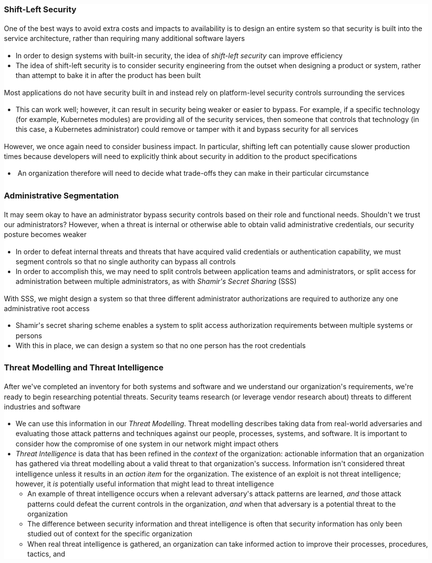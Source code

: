 ### Shift-Left Security
One of the best ways to avoid extra costs and impacts to availability is to design an entire system so that security is built into the service architecture, rather than requiring many additional software layers
+ In order to design systems with built-in security, the idea of _shift-left security_ can improve efficiency
+ The idea of shift-left security is to consider security engineering from the outset when designing a product or system, rather than attempt to bake it in after the product has been built

Most applications do not have security built in and instead rely on platform-level security controls surrounding the services
+ This can work well; however, it can result in security being weaker or easier to bypass. For example, if a specific technology (for example, Kubernetes modules) are providing all of the security services, then someone that controls that technology (in this case, a Kubernetes administrator) could remove or tamper with it and bypass security for all services

However, we once again need to consider business impact. In particular, shifting left can potentially cause slower production times because developers will need to explicitly think about security in addition to the product specifications
+  An organization therefore will need to decide what trade-offs they can make in their particular circumstance

### Administrative Segmentation 
It may seem okay to have an administrator bypass security controls based on their role and functional needs. Shouldn't we trust our administrators? However, when a threat is internal or otherwise able to obtain valid administrative credentials, our security posture becomes weaker
+ In order to defeat internal threats and threats that have acquired valid credentials or authentication capability, we must segment controls so that no single authority can bypass all controls
+ In order to accomplish this, we may need to split controls between application teams and administrators, or split access for administration between multiple administrators, as with _Shamir's Secret Sharing_ (SSS)

With SSS, we might design a system so that three different administrator authorizations are required to authorize any one administrative root access
+ Shamir's secret sharing scheme enables a system to split access authorization requirements between multiple systems or persons
+ With this in place, we can design a system so that no one person has the root credentials

### Threat Modelling and Threat Intelligence 
After we've completed an inventory for both systems and software and we understand our organization's requirements, we're ready to begin researching potential threats. Security teams research (or leverage vendor research about) threats to different industries and software
+ We can use this information in our _Threat Modelling_. Threat modelling describes taking data from real-world adversaries and evaluating those attack patterns and techniques against our people, processes, systems, and software. It is important to consider how the compromise of one system in our network might impact others
+ _Threat Intelligence_ is data that has been refined in the _context_ of the organization: actionable information that an organization has gathered via threat modelling about a valid threat to that organization's success. Information isn't considered threat intelligence unless it results in an _action item_ for the organization. The existence of an exploit is not threat intelligence; however, it _is_ potentially useful information that might lead to threat intelligence
	+ An example of threat intelligence occurs when a relevant adversary's attack patterns are learned, _and_ those attack patterns could defeat the current controls in the organization, _and_ when that adversary is a potential threat to the organization
	+ The difference between security information and threat intelligence is often that security information has only been studied out of context for the specific organization
	+ When real threat intelligence is gathered, an organization can take informed action to improve their processes, procedures, tactics, and 
